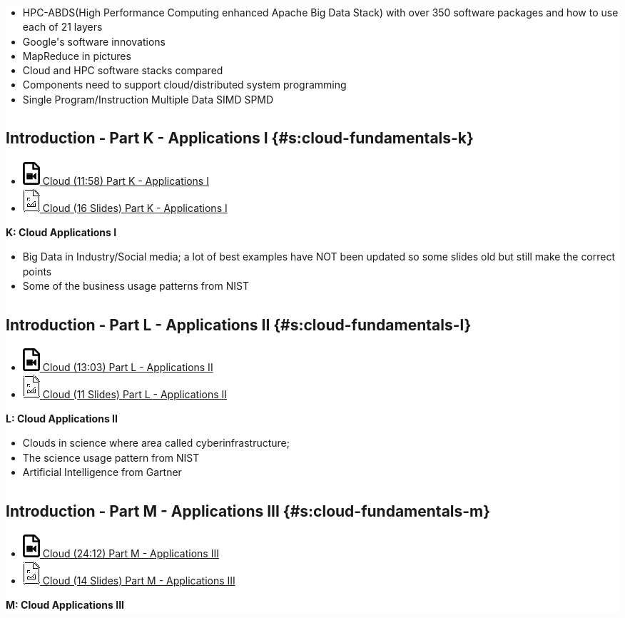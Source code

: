 -   HPC-ABDS(High Performance Computing enhanced Apache Big Data Stack)
    with over 350 software packages and how to use each of 21 layers
-   Google's software innovations
-   MapReduce in pictures
-   Cloud and HPC software stacks compared
-   Components need to support cloud/distributed system programming
-   Single Program/Instruction Multiple Data SIMD SPMD


Introduction - Part K - Applications I {#s:cloud-fundamentals-k}
--------------------------------------

* [![Video](/images/video.png) Cloud (11:58) Part K - Applications I](https://drive.google.com/open?id=1BzpXNqs3Ai_QlSsjxSV6Q3FevZt1BPj-)
* [![Presentation](/images/presentation.png) Cloud (16 Slides) Part K - Applications I](https://drive.google.com/open?id=1dQbzoVwDoqqnwSO8eHmu_WfiU2FVXtLL)

**K: Cloud Applications I**

-   Big Data in Industry/Social media; a lot of best examples have NOT
    been updated so some slides old but still make the correct points
-   Some of the business usage patterns from NIST


Introduction - Part L - Applications II {#s:cloud-fundamentals-l}
---------------------------------------

* [![Video](/images/video.png) Cloud (13:03) Part L - Applications II](https://drive.google.com/open?id=1pIjcar6SZSelWiR6dv4lhnsmweDarNXR)
* [![Presentation](/images/presentation.png) Cloud (11 Slides) Part L - Applications II](https://drive.google.com/open?id=10bAckYz455Yd5tqDGpwkMZUmDn9FKl0n)

**L: Cloud Applications II**

-   Clouds in science where area called cyberinfrastructure;
-   The science usage pattern from NIST
-   Artificial Intelligence from Gartner

Introduction - Part M - Applications III {#s:cloud-fundamentals-m}
----------------------------------------

* [![Video](/images/video.png) Cloud (24:12) Part M - Applications III](https://drive.google.com/open?id=16rb0zZafTLoYhT638qc4IRorOk5qgRP-)
* [![Presentation](/images/presentation.png) Cloud (14 Slides) Part M - Applications III](https://drive.google.com/open?id=1TPgbfK6PhWjyr3u115Pq4jTPNPo2JU70)

**M: Cloud Applications III**
